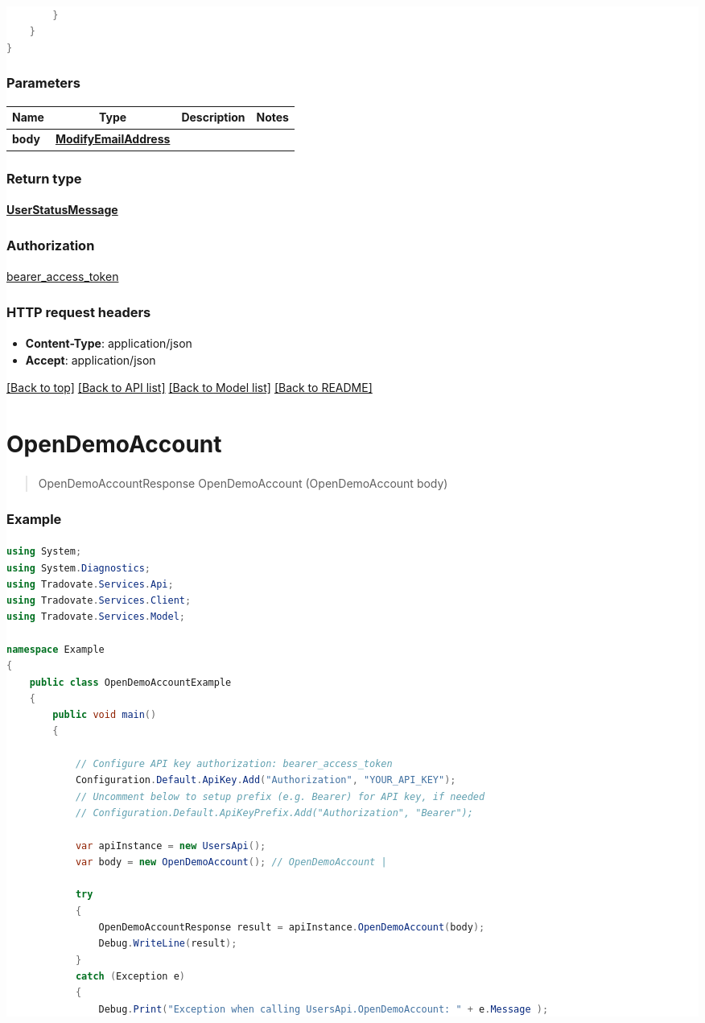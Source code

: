 ```csharp
        }
    }
}
```

### Parameters

Name | Type | Description  | Notes
------------- | ------------- | ------------- | -------------
 **body** | [**ModifyEmailAddress**](ModifyEmailAddress.md)|  | 

### Return type

[**UserStatusMessage**](UserStatusMessage.md)

### Authorization

[bearer_access_token](../README.md#bearer_access_token)

### HTTP request headers

 - **Content-Type**: application/json
 - **Accept**: application/json

[[Back to top]](#) [[Back to API list]](../README.md#documentation-for-api-endpoints) [[Back to Model list]](../README.md#documentation-for-models) [[Back to README]](../README.md)

<a name="opendemoaccount"></a>
# **OpenDemoAccount**
> OpenDemoAccountResponse OpenDemoAccount (OpenDemoAccount body)



### Example
```csharp
using System;
using System.Diagnostics;
using Tradovate.Services.Api;
using Tradovate.Services.Client;
using Tradovate.Services.Model;

namespace Example
{
    public class OpenDemoAccountExample
    {
        public void main()
        {
            
            // Configure API key authorization: bearer_access_token
            Configuration.Default.ApiKey.Add("Authorization", "YOUR_API_KEY");
            // Uncomment below to setup prefix (e.g. Bearer) for API key, if needed
            // Configuration.Default.ApiKeyPrefix.Add("Authorization", "Bearer");

            var apiInstance = new UsersApi();
            var body = new OpenDemoAccount(); // OpenDemoAccount | 

            try
            {
                OpenDemoAccountResponse result = apiInstance.OpenDemoAccount(body);
                Debug.WriteLine(result);
            }
            catch (Exception e)
            {
                Debug.Print("Exception when calling UsersApi.OpenDemoAccount: " + e.Message );
```